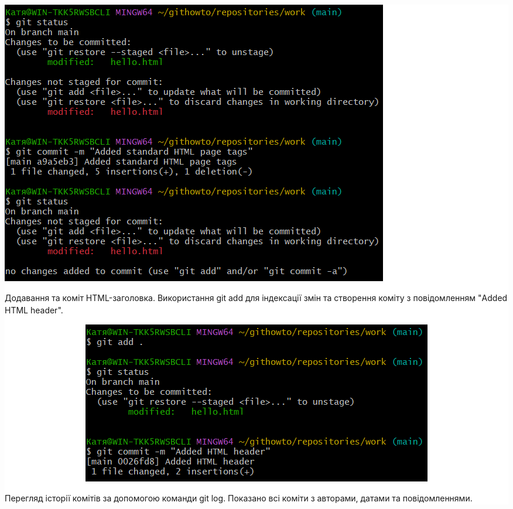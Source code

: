 <img src="Screenshots/ (15).png" alt="(15)"/>
</p>

Додавання та коміт HTML-заголовка. Використання git add для індексації змін та створення коміту з повідомленням "Added HTML header".
<p align="center">
<img src="Screenshots/ (16).png" alt="(16)"/>
</p>

Перегляд історії комітів за допомогою команди git log. Показано всі коміти з авторами, датами та повідомленнями.
<p align="center">